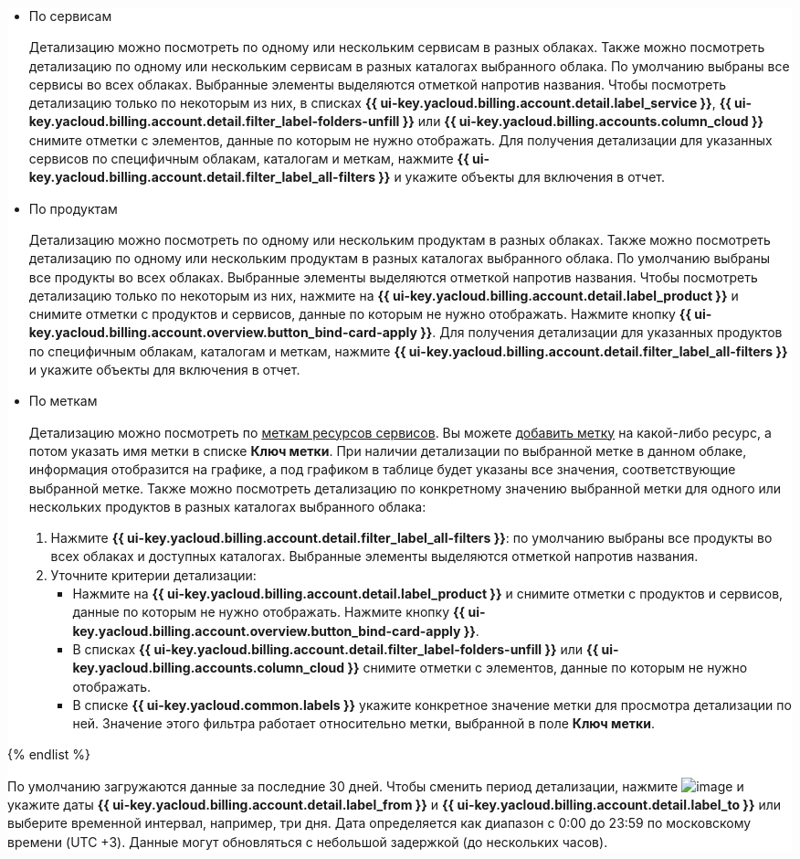 - По сервисам

  Детализацию можно посмотреть по одному или нескольким сервисам в разных облаках. Также можно посмотреть детализацию по одному или нескольким сервисам в разных каталогах выбранного облака. По умолчанию выбраны все сервисы во всех облаках. Выбранные элементы выделяются отметкой напротив названия. Чтобы посмотреть детализацию только по некоторым из них, в списках **{{ ui-key.yacloud.billing.account.detail.label_service }}**, **{{ ui-key.yacloud.billing.account.detail.filter_label-folders-unfill }}** или **{{ ui-key.yacloud.billing.accounts.column_cloud }}** снимите отметки с элементов, данные по которым не нужно отображать. Для получения детализации для указанных сервисов по специфичным облакам, каталогам и меткам, нажмите **{{ ui-key.yacloud.billing.account.detail.filter_label_all-filters }}** и укажите объекты для включения в отчет.

- По продуктам

  Детализацию можно посмотреть по одному или нескольким продуктам в разных облаках. Также можно посмотреть детализацию по одному или нескольким продуктам в разных каталогах выбранного облака. По умолчанию выбраны все продукты во всех облаках. Выбранные элементы выделяются отметкой напротив названия. Чтобы посмотреть детализацию только по некоторым из них, нажмите на **{{ ui-key.yacloud.billing.account.detail.label_product }}** и снимите отметки с продуктов и сервисов, данные по которым не нужно отображать. Нажмите кнопку **{{ ui-key.yacloud.billing.account.overview.button_bind-card-apply }}**. Для получения детализации для указанных продуктов по специфичным облакам, каталогам и меткам, нажмите **{{ ui-key.yacloud.billing.account.detail.filter_label_all-filters }}** и укажите объекты для включения в отчет.

- По меткам

  Детализацию можно посмотреть по [меткам ресурсов сервисов](../../resource-manager/concepts/labels.md). Вы можете [добавить метку](../../resource-manager/operations/manage-labels.md) на какой-либо ресурс, а потом указать имя метки в списке **Ключ метки**. При наличии детализации по выбранной метке в данном облаке, информация отобразится на графике, а под графиком в таблице будет указаны все значения, соответствующие выбранной метке.
  Также можно посмотреть детализацию по конкретному значению выбранной метки для одного или нескольких продуктов в разных каталогах выбранного облака:
  1. Нажмите **{{ ui-key.yacloud.billing.account.detail.filter_label_all-filters }}**: по умолчанию выбраны все продукты во всех облаках и доступных каталогах. Выбранные элементы выделяются отметкой напротив названия. 
  1. Уточните критерии детализации: 
      * Нажмите на **{{ ui-key.yacloud.billing.account.detail.label_product }}** и снимите отметки с продуктов и сервисов, данные по которым не нужно отображать. Нажмите кнопку **{{ ui-key.yacloud.billing.account.overview.button_bind-card-apply }}**.
      * В списках **{{ ui-key.yacloud.billing.account.detail.filter_label-folders-unfill }}** или **{{ ui-key.yacloud.billing.accounts.column_cloud }}** снимите отметки с элементов, данные по которым не нужно отображать.
      * В списке **{{ ui-key.yacloud.common.labels }}** укажите конкретное значение метки для просмотра детализации по ней. Значение этого фильтра работает относительно метки, выбранной в поле **Ключ метки**.

{% endlist %}

По умолчанию загружаются данные за последние 30 дней. Чтобы сменить период детализации, нажмите ![image](../../_assets/billing/calendar.svg) и укажите даты **{{ ui-key.yacloud.billing.account.detail.label_from }}** и **{{ ui-key.yacloud.billing.account.detail.label_to }}** или выберите временной интервал, например, три дня. Дата определяется как диапазон с 0:00 до 23:59 по московскому времени (UTC +3). Данные могут обновляться с небольшой задержкой (до нескольких часов).
